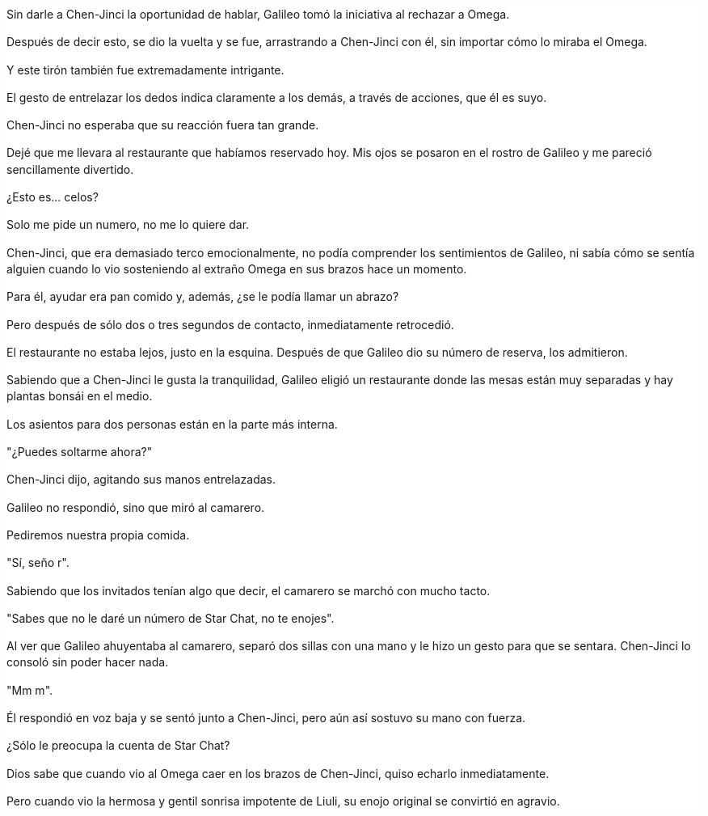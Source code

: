 Sin darle a Chen-Jinci la oportunidad de hablar, Galileo tomó la iniciativa al rechazar a Omega.

Después de decir esto, se dio la vuelta y se fue, arrastrando a Chen-Jinci con él, sin importar cómo lo miraba el Omega.

Y este tirón también fue extremadamente intrigante.

El gesto de entrelazar los dedos indica claramente a los demás, a través de acciones, que él es suyo.

Chen-Jinci no esperaba que su reacción fuera tan grande.

Dejé que me llevara al restaurante que habíamos reservado hoy. Mis ojos se posaron en el rostro de Galileo y me pareció sencillamente divertido.

¿Esto es... celos?

Solo me pide un numero, no me lo quiere dar.

Chen-Jinci, que era demasiado terco emocionalmente, no podía comprender los sentimientos de Galileo, ni sabía cómo se sentía alguien cuando lo vio sosteniendo al extraño Omega en sus brazos hace un momento.

Para él, ayudar era pan comido y, además, ¿se le podía llamar un abrazo?

Pero después de sólo dos o tres segundos de contacto, inmediatamente retrocedió.

El restaurante no estaba lejos, justo en la esquina. Después de que Galileo dio su número de reserva, los admitieron.

Sabiendo que a Chen-Jinci le gusta la tranquilidad, Galileo eligió un restaurante donde las mesas están muy separadas y hay plantas bonsái en el medio.

Los asientos para dos personas están en la parte más interna.

"¿Puedes soltarme ahora?"

Chen-Jinci dijo, agitando sus manos entrelazadas.

Galileo no respondió, sino que miró al camarero.

Pediremos nuestra propia comida.

"Sí, seño r".

Sabiendo que los invitados tenían algo que decir, el camarero se marchó con mucho tacto.

"Sabes que no le daré un número de Star Chat, no te enojes".

Al ver que Galileo ahuyentaba al camarero, separó dos sillas con una mano y le hizo un gesto para que se sentara. Chen-Jinci lo consoló sin poder hacer nada.

"Mm m".

Él respondió en voz baja y se sentó junto a Chen-Jinci, pero aún así sostuvo su mano con fuerza.

¿Sólo le preocupa la cuenta de Star Chat?

Dios sabe que cuando vio al Omega caer en los brazos de Chen-Jinci, quiso echarlo inmediatamente.

Pero cuando vio la hermosa y gentil sonrisa impotente de Liuli, su enojo original se convirtió en agravio.
